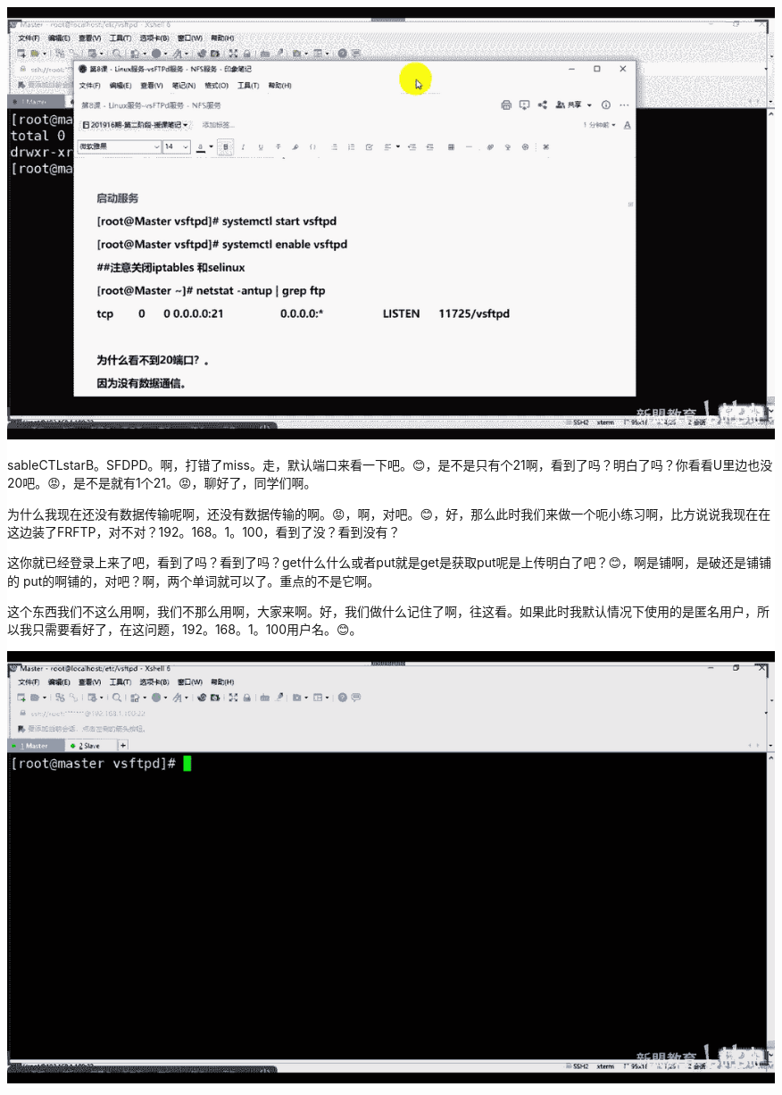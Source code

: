 ![](img/6bf56b490ed48f4233b22cc221f5f4c4_19.png)

sableCTLstarB。SFDPD。啊，打错了miss。走，默认端口来看一下吧。😊，是不是只有个21啊，看到了吗？明白了吗？你看看U里边也没20吧。😡，是不是就有1个21。😡，聊好了，同学们啊。

为什么我现在还没有数据传输呢啊，还没有数据传输的啊。😡，啊，对吧。😊，好，那么此时我们来做一个呃小练习啊，比方说说我现在在这边装了FRFTP，对不对？192。168。1。100，看到了没？看到没有？

这你就已经登录上来了吧，看到了吗？看到了吗？get什么什么或者put就是get是获取put呢是上传明白了吧？😊，啊是铺啊，是破还是铺铺的 put的啊铺的，对吧？啊，两个单词就可以了。重点的不是它啊。

这个东西我们不这么用啊，我们不那么用啊，大家来啊。好，我们做什么记住了啊，往这看。如果此时我默认情况下使用的是匿名用户，所以我只需要看好了，在这问题，192。168。1。100用户名。😊。



![](img/6bf56b490ed48f4233b22cc221f5f4c4_21.png)
